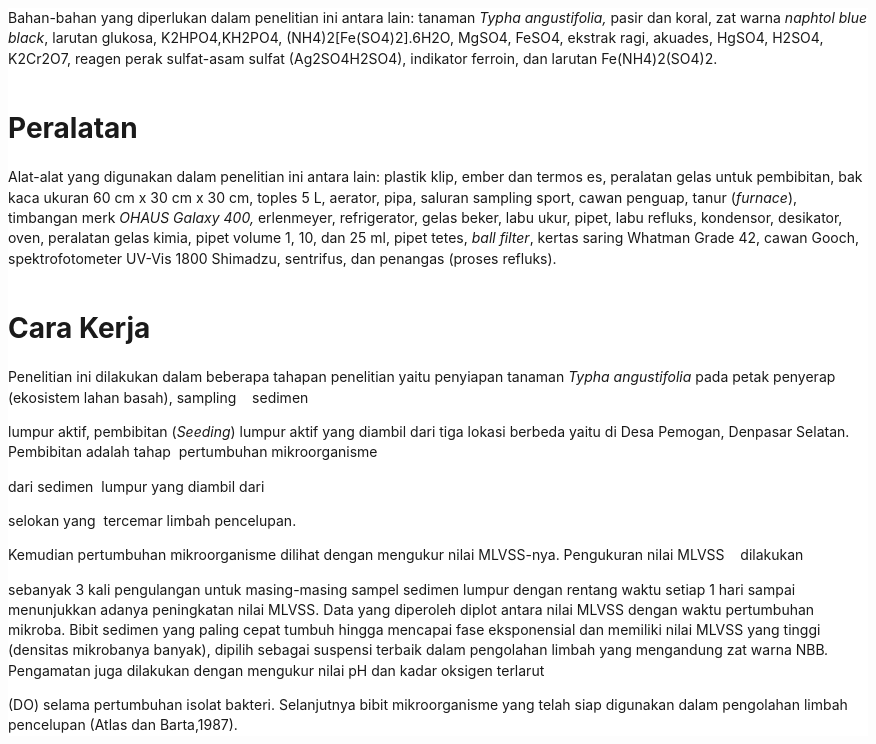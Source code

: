 <p><span class="font3">Bahan-bahan yang diperlukan dalam penelitian ini antara lain: tanaman </span><span class="font3" style="font-style:italic;">Typha angustifolia,</span><span class="font3"> pasir dan koral, zat warna </span><span class="font3" style="font-style:italic;">naphtol blue black</span><span class="font3">, larutan glukosa, K</span><span class="font1">2</span><span class="font3">HPO</span><span class="font1">4</span><span class="font3">,KH</span><span class="font1">2</span><span class="font3">PO</span><span class="font1">4, </span><span class="font3">(NH</span><span class="font1">4</span><span class="font3">)</span><span class="font1">2</span><span class="font3">[Fe(SO</span><span class="font1">4</span><span class="font3">)</span><span class="font1">2</span><span class="font3">].6H</span><span class="font1">2</span><span class="font3">O</span><span class="font1">, </span><span class="font3">MgSO</span><span class="font1">4</span><span class="font3">, FeSO</span><span class="font1">4</span><span class="font3">, ekstrak ragi, akuades, HgSO</span><span class="font1">4</span><span class="font3">, H</span><span class="font1">2</span><span class="font3">SO</span><span class="font1">4</span><span class="font3">, K</span><span class="font1">2</span><span class="font3">Cr</span><span class="font1">2</span><span class="font3">O</span><span class="font1">7</span><span class="font3">, reagen perak sulfat-asam sulfat (Ag</span><span class="font1">2</span><span class="font3">SO</span><span class="font1">4</span><span class="font3">H</span><span class="font1">2</span><span class="font3">SO</span><span class="font1">4</span><span class="font3">), indikator ferroin, dan larutan Fe(NH</span><span class="font1">4</span><span class="font3">)</span><span class="font1">2</span><span class="font3">(SO</span><span class="font1">4</span><span class="font3">)</span><span class="font1">2</span><span class="font3">.</span></p>
<h1><a name="bookmark4"></a><span class="font3" style="font-weight:bold;"><a name="bookmark5"></a>Peralatan</span></h1>
<p><span class="font3">Alat-alat yang digunakan dalam penelitian ini antara lain: plastik klip, ember dan termos es, peralatan gelas untuk pembibitan, bak kaca ukuran 60 cm x 30 cm x 30 cm, toples 5 L, aerator, pipa, saluran sampling sport, cawan penguap, tanur (</span><span class="font3" style="font-style:italic;">furnace</span><span class="font3">), timbangan merk </span><span class="font3" style="font-style:italic;">OHAUS Galaxy 400,</span><span class="font3"> erlenmeyer, refrigerator, gelas beker, labu ukur, pipet, labu refluks, kondensor, desikator, oven, peralatan gelas kimia, pipet volume 1, 10, dan 25 ml, pipet tetes, </span><span class="font3" style="font-style:italic;">ball filter</span><span class="font3">, kertas saring Whatman Grade 42, cawan Gooch, spektrofotometer UV-Vis 1800 Shimadzu, sentrifus, dan penangas (proses refluks).</span></p>
<h1><a name="bookmark6"></a><span class="font3" style="font-weight:bold;"><a name="bookmark7"></a>Cara Kerja</span></h1>
<p><span class="font3">Penelitian ini dilakukan dalam beberapa tahapan penelitian yaitu penyiapan tanaman </span><span class="font3" style="font-style:italic;">Typha angustifolia</span><span class="font3"> pada petak penyerap (ekosistem lahan basah), sampling &nbsp;&nbsp;&nbsp;sedimen</span></p>
<p><span class="font3">lumpur aktif, pembibitan (</span><span class="font3" style="font-style:italic;">Seeding</span><span class="font3">) lumpur aktif yang diambil dari tiga lokasi berbeda yaitu di Desa Pemogan, Denpasar Selatan. Pembibitan adalah tahap &nbsp;pertumbuhan mikroorganisme</span></p>
<p><span class="font3">dari sedimen &nbsp;lumpur yang diambil dari</span></p>
<p><span class="font3">selokan yang &nbsp;tercemar limbah pencelupan.</span></p>
<p><span class="font3">Kemudian pertumbuhan mikroorganisme dilihat dengan mengukur nilai MLVSS-nya. Pengukuran nilai MLVSS &nbsp;&nbsp;&nbsp;dilakukan</span></p>
<p><span class="font3">sebanyak 3 kali pengulangan untuk masing-masing sampel sedimen lumpur dengan rentang waktu setiap 1 hari sampai menunjukkan adanya peningkatan nilai MLVSS. Data yang diperoleh diplot antara nilai MLVSS dengan waktu pertumbuhan mikroba. Bibit sedimen yang paling cepat tumbuh hingga mencapai fase eksponensial dan memiliki nilai MLVSS yang tinggi (densitas mikrobanya banyak), dipilih sebagai suspensi terbaik dalam pengolahan limbah yang mengandung zat warna NBB</span><span class="font3" style="font-style:italic;">.</span><span class="font3"> Pengamatan juga dilakukan dengan mengukur nilai pH dan kadar oksigen terlarut</span></p>
<p><span class="font3">(DO) selama pertumbuhan isolat bakteri. Selanjutnya bibit mikroorganisme yang telah siap digunakan dalam pengolahan limbah pencelupan (Atlas dan Barta,1987).</span></p>